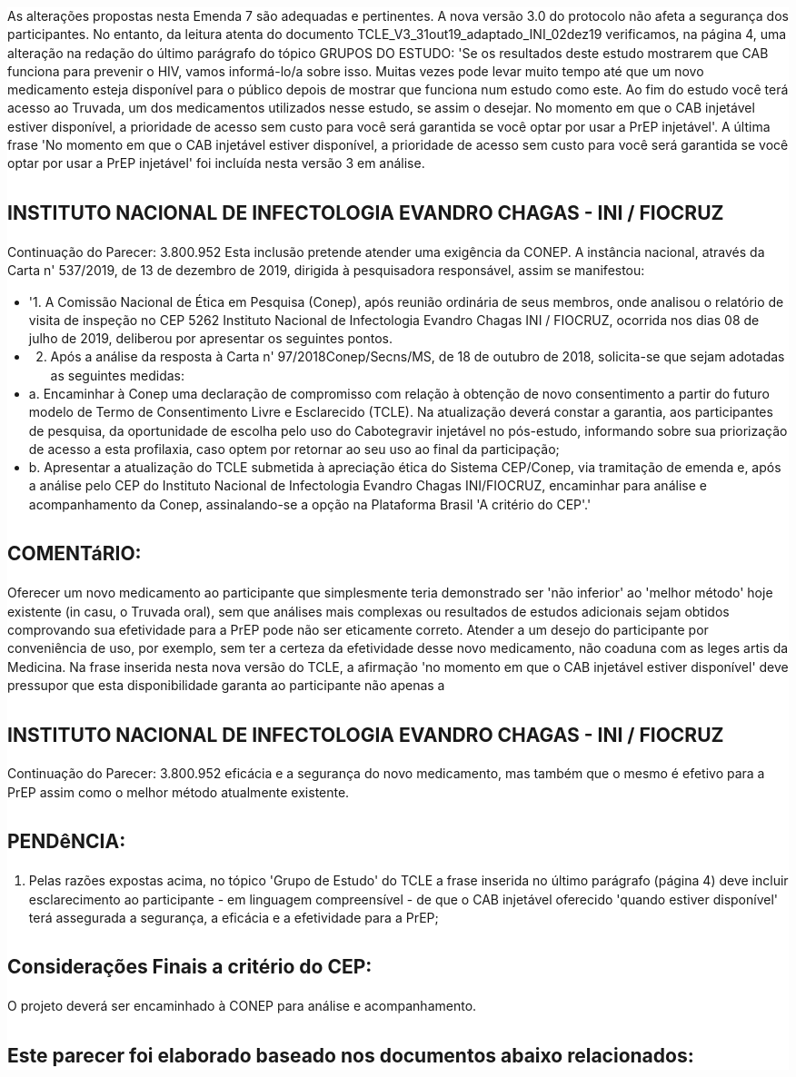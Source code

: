 As alterações propostas nesta Emenda 7 são adequadas e pertinentes. A nova versão 3.0 do protocolo não afeta a segurança dos participantes.
No entanto, da leitura atenta do documento TCLE\_V3\_31out19\_adaptado\_INI\_02dez19 verificamos, na página 4, uma alteração na redação do último parágrafo do tópico GRUPOS DO ESTUDO:
'Se os resultados deste estudo mostrarem que CAB funciona para prevenir o HIV, vamos informá-lo/a sobre isso. Muitas vezes pode levar muito tempo até que um novo medicamento esteja disponível para o público depois de mostrar que funciona num estudo como este. Ao fim do estudo você terá acesso ao Truvada, um dos medicamentos utilizados nesse estudo, se assim o desejar. No momento em que o CAB injetável estiver disponível, a prioridade de acesso sem custo para você será garantida se você optar por usar a PrEP injetável'.
A última frase 'No momento em que o CAB injetável estiver disponível, a prioridade de acesso sem custo para você será garantida se você optar por usar a PrEP injetável' foi incluída nesta versão 3 em análise.
## INSTITUTO NACIONAL DE INFECTOLOGIA EVANDRO CHAGAS - INI / FIOCRUZ

Continuação do Parecer: 3.800.952
Esta inclusão pretende atender uma exigência da CONEP. A instância nacional, através da Carta n' 537/2019, de 13 de dezembro de 2019, dirigida à pesquisadora responsável, assim se manifestou:
- '1. A Comissão Nacional de Ética em Pesquisa (Conep), após reunião ordinária de seus membros, onde analisou o relatório de visita de inspeção no CEP 5262 Instituto Nacional de Infectologia Evandro Chagas INI / FIOCRUZ, ocorrida nos dias 08 de julho de 2019, deliberou por apresentar os seguintes pontos.
- 2. Após a análise da resposta à Carta n' 97/2018Conep/Secns/MS, de 18 de outubro de 2018, solicita-se que sejam adotadas as seguintes medidas:
- a. Encaminhar à Conep uma declaração de compromisso com relação à obtenção de novo consentimento a partir do futuro modelo de Termo de Consentimento Livre e Esclarecido (TCLE). Na atualização deverá constar a garantia, aos participantes de pesquisa, da oportunidade de escolha pelo uso do Cabotegravir injetável no pós-estudo, informando sobre sua priorização de acesso a esta profilaxia, caso optem por retornar ao seu uso ao final da participação;
- b. Apresentar a atualização do TCLE submetida à apreciação ética do Sistema CEP/Conep, via tramitação de emenda e, após a análise pelo CEP do Instituto Nacional de Infectologia Evandro Chagas INI/FIOCRUZ, encaminhar para análise e acompanhamento da Conep, assinalando-se a opção na Plataforma Brasil 'A critério do CEP'.'
## COMENTáRIO:
Oferecer um novo medicamento ao participante que simplesmente teria demonstrado ser 'não inferior' ao 'melhor método' hoje existente (in casu, o Truvada oral), sem que análises mais complexas ou resultados de estudos adicionais sejam obtidos comprovando sua efetividade para a PrEP pode não ser eticamente correto. Atender a um desejo do participante por conveniência de uso, por exemplo, sem ter a certeza da efetividade desse novo medicamento, não coaduna com as leges artis da Medicina.
Na frase inserida nesta nova versão do TCLE, a afirmação 'no momento em que o CAB injetável estiver disponível' deve pressupor que esta disponibilidade garanta ao participante não apenas a
## INSTITUTO NACIONAL DE INFECTOLOGIA EVANDRO CHAGAS - INI / FIOCRUZ

Continuação do Parecer: 3.800.952
eficácia e a segurança do novo medicamento, mas também que o mesmo é efetivo para a PrEP assim como o melhor método atualmente existente.
## PENDêNCIA:
1) Pelas razões expostas acima, no tópico 'Grupo de Estudo' do TCLE a frase inserida no último parágrafo (página 4) deve incluir esclarecimento ao participante - em linguagem compreensível - de que o CAB injetável oferecido 'quando estiver disponível' terá assegurada a segurança, a eficácia e a efetividade para a PrEP;
## Considerações Finais a critério do CEP:
O projeto deverá ser encaminhado à CONEP para análise e acompanhamento.
## Este parecer foi elaborado baseado nos documentos abaixo relacionados: